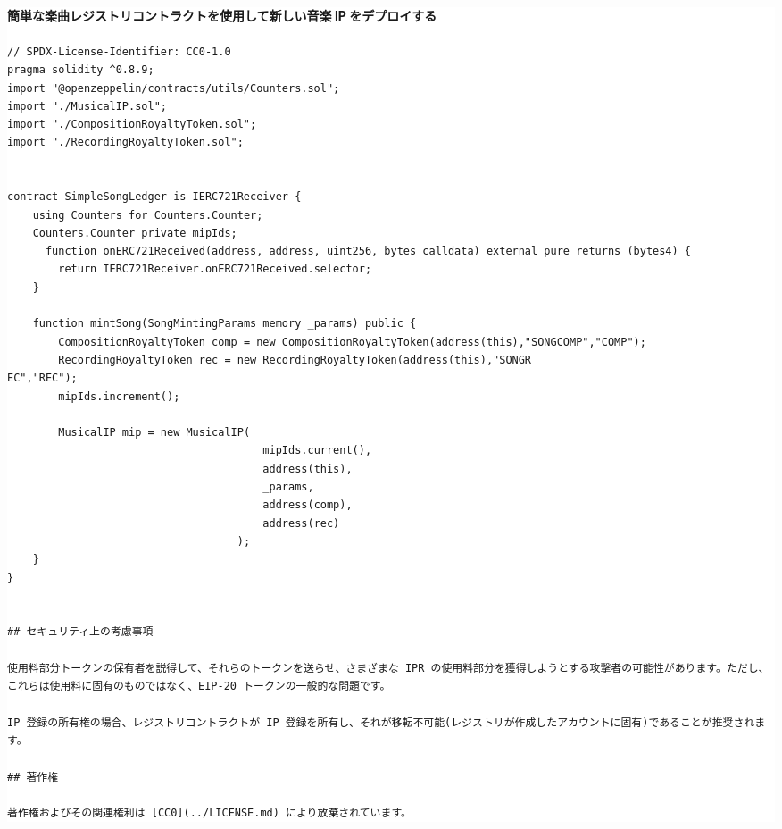 #### 簡単な楽曲レジストリコントラクトを使用して新しい音楽 IP をデプロイする

```solidity  
// SPDX-License-Identifier: CC0-1.0
pragma solidity ^0.8.9;
import "@openzeppelin/contracts/utils/Counters.sol";
import "./MusicalIP.sol";
import "./CompositionRoyaltyToken.sol";
import "./RecordingRoyaltyToken.sol";


contract SimpleSongLedger is IERC721Receiver {
    using Counters for Counters.Counter;
    Counters.Counter private mipIds;
      function onERC721Received(address, address, uint256, bytes calldata) external pure returns (bytes4) {
        return IERC721Receiver.onERC721Received.selector;
    }

    function mintSong(SongMintingParams memory _params) public {
        CompositionRoyaltyToken comp = new CompositionRoyaltyToken(address(this),"SONGCOMP","COMP");
        RecordingRoyaltyToken rec = new RecordingRoyaltyToken(address(this),"SONGR
EC","REC");
        mipIds.increment();

        MusicalIP mip = new MusicalIP(
                                        mipIds.current(),
                                        address(this),
                                        _params,
                                        address(comp),
                                        address(rec)
                                    );
    }
}


## セキュリティ上の考慮事項

使用料部分トークンの保有者を説得して、それらのトークンを送らせ、さまざまな IPR の使用料部分を獲得しようとする攻撃者の可能性があります。ただし、これらは使用料に固有のものではなく、EIP-20 トークンの一般的な問題です。

IP 登録の所有権の場合、レジストリコントラクトが IP 登録を所有し、それが移転不可能(レジストリが作成したアカウントに固有)であることが推奨されます。

## 著作権

著作権およびその関連権利は [CC0](../LICENSE.md) により放棄されています。